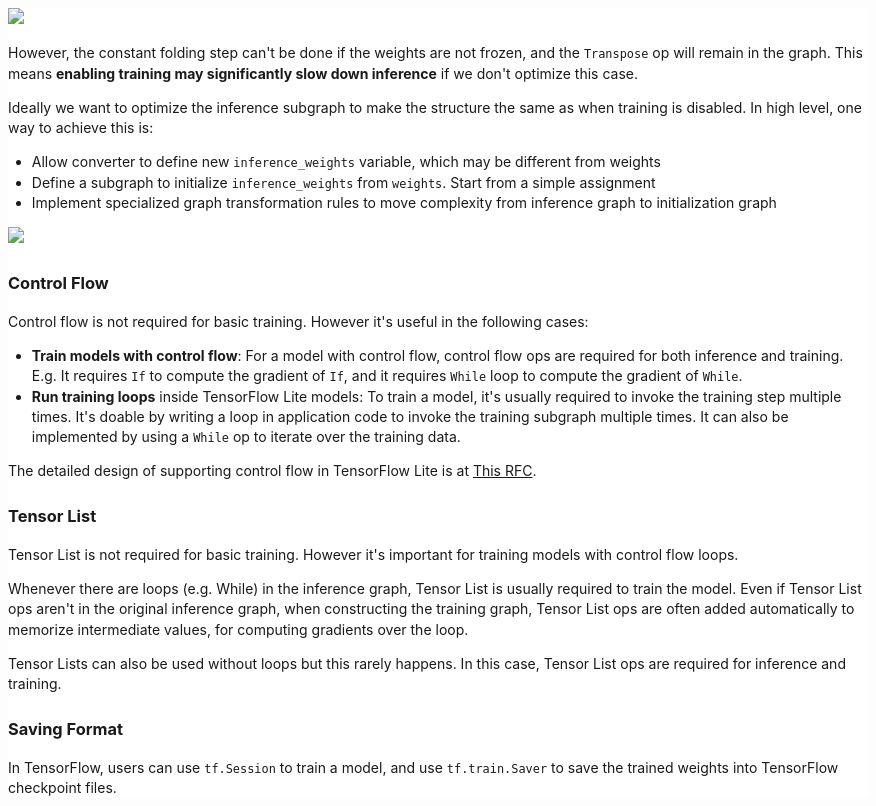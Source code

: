 <img src="20190722-tflite-training/trans1.png" width="600" />

However, the constant folding step can't be done if the weights are not frozen,
and the `Transpose` op will remain in the graph. This means **enabling training
may significantly slow down inference** if we don't optimize this case.

Ideally we want to optimize the inference subgraph to make the structure the
same as when training is disabled. In high level, one way to achieve this is:

*   Allow converter to define new `inference_weights` variable, which may be
    different from weights
*   Define a subgraph to initialize `inference_weights` from `weights`. Start
    from a simple assignment
*   Implement specialized graph transformation rules to move complexity from
    inference graph to initialization graph

<img src="20190722-tflite-training/trans2.png" width="600" />

### Control Flow

Control flow is not required for basic training. However it's useful in the
following cases:

*   **Train models with control flow**: For a model with control flow, control
    flow ops are required for both inference and training. E.g. It requires `If`
    to compute the gradient of `If`, and it requires `While` loop to compute the
    gradient of `While`.
*   **Run training loops** inside TensorFlow Lite models: To train a model, it's
    usually required to invoke the training step multiple times. It's doable by
    writing a loop in application code to invoke the training subgraph multiple
    times. It can also be implemented by using a `While` op to iterate over the
    training data.

The detailed design of supporting control flow in TensorFlow Lite is at
[This RFC](https://github.com/tensorflow/community/pull/83).

### Tensor List

Tensor List is not required for basic training. However it's important for
training models with control flow loops.

Whenever there are loops (e.g. While) in the inference graph, Tensor List is
usually required to train the model. Even if Tensor List ops aren't in the
original inference graph, when constructing the training graph, Tensor List ops
are often added automatically to memorize intermediate values, for computing
gradients over the loop.

Tensor Lists can also be used without loops but this rarely happens. In this
case, Tensor List ops are required for inference and training.

### Saving Format

In TensorFlow, users can use `tf.Session` to train a model, and use `tf.train.Saver` to save the trained weights into TensorFlow checkpoint files.
